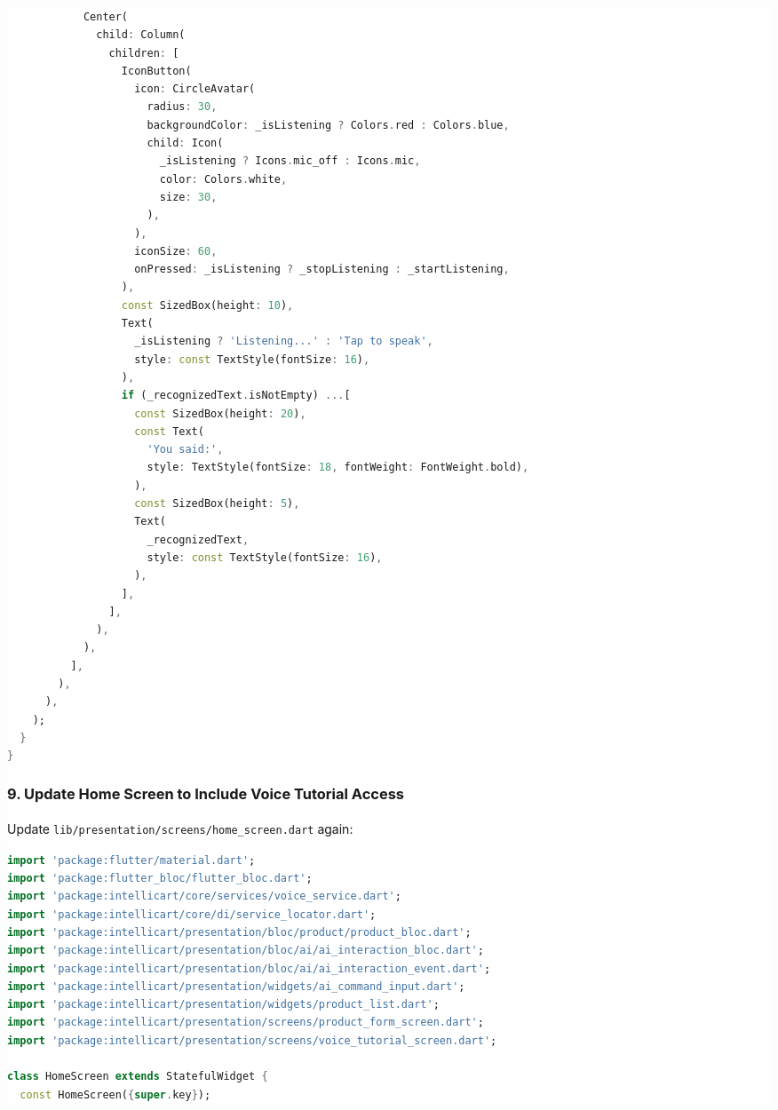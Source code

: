 ```dart
            Center(
              child: Column(
                children: [
                  IconButton(
                    icon: CircleAvatar(
                      radius: 30,
                      backgroundColor: _isListening ? Colors.red : Colors.blue,
                      child: Icon(
                        _isListening ? Icons.mic_off : Icons.mic,
                        color: Colors.white,
                        size: 30,
                      ),
                    ),
                    iconSize: 60,
                    onPressed: _isListening ? _stopListening : _startListening,
                  ),
                  const SizedBox(height: 10),
                  Text(
                    _isListening ? 'Listening...' : 'Tap to speak',
                    style: const TextStyle(fontSize: 16),
                  ),
                  if (_recognizedText.isNotEmpty) ...[
                    const SizedBox(height: 20),
                    const Text(
                      'You said:',
                      style: TextStyle(fontSize: 18, fontWeight: FontWeight.bold),
                    ),
                    const SizedBox(height: 5),
                    Text(
                      _recognizedText,
                      style: const TextStyle(fontSize: 16),
                    ),
                  ],
                ],
              ),
            ),
          ],
        ),
      ),
    );
  }
}
```

### 9. Update Home Screen to Include Voice Tutorial Access

Update `lib/presentation/screens/home_screen.dart` again:

```dart
import 'package:flutter/material.dart';
import 'package:flutter_bloc/flutter_bloc.dart';
import 'package:intellicart/core/services/voice_service.dart';
import 'package:intellicart/core/di/service_locator.dart';
import 'package:intellicart/presentation/bloc/product/product_bloc.dart';
import 'package:intellicart/presentation/bloc/ai/ai_interaction_bloc.dart';
import 'package:intellicart/presentation/bloc/ai/ai_interaction_event.dart';
import 'package:intellicart/presentation/widgets/ai_command_input.dart';
import 'package:intellicart/presentation/widgets/product_list.dart';
import 'package:intellicart/presentation/screens/product_form_screen.dart';
import 'package:intellicart/presentation/screens/voice_tutorial_screen.dart';

class HomeScreen extends StatefulWidget {
  const HomeScreen({super.key});

```